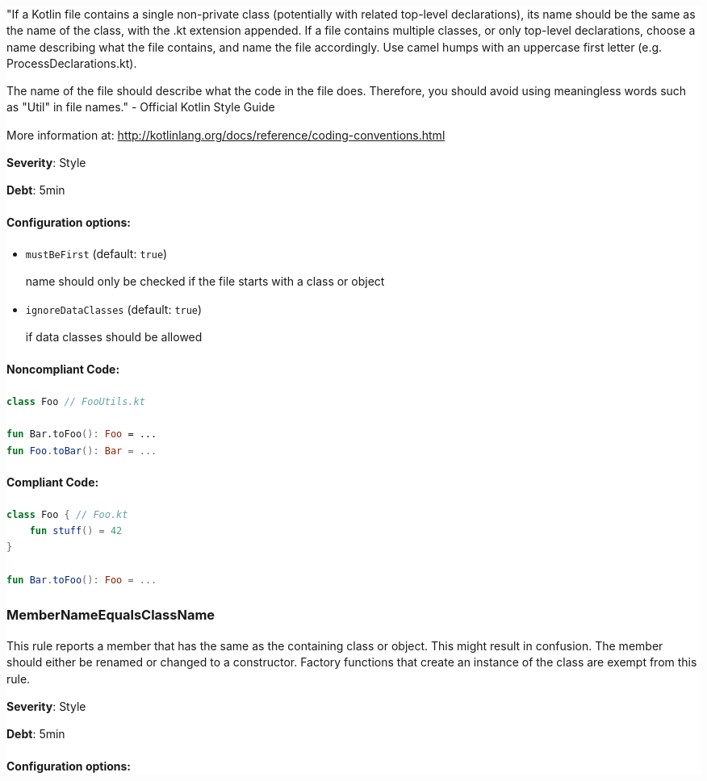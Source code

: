 "If a Kotlin file contains a single non-private class (potentially with related top-level declarations),
its name should be the same as the name of the class, with the .kt extension appended.
If a file contains multiple classes, or only top-level declarations,
choose a name describing what the file contains, and name the file accordingly.
Use camel humps with an uppercase first letter (e.g. ProcessDeclarations.kt).

The name of the file should describe what the code in the file does.
Therefore, you should avoid using meaningless words such as "Util" in file names." - Official Kotlin Style Guide

More information at: http://kotlinlang.org/docs/reference/coding-conventions.html

**Severity**: Style

**Debt**: 5min

#### Configuration options:

* ``mustBeFirst`` (default: ``true``)

   name should only be checked if the file starts with a class or object

* ``ignoreDataClasses`` (default: ``true``)

   if data classes should be allowed

#### Noncompliant Code:

```kotlin
class Foo // FooUtils.kt

fun Bar.toFoo(): Foo = ...
fun Foo.toBar(): Bar = ...
```

#### Compliant Code:

```kotlin
class Foo { // Foo.kt
    fun stuff() = 42
}

fun Bar.toFoo(): Foo = ...
```

### MemberNameEqualsClassName

This rule reports a member that has the same as the containing class or object.
This might result in confusion.
The member should either be renamed or changed to a constructor.
Factory functions that create an instance of the class are exempt from this rule.

**Severity**: Style

**Debt**: 5min

#### Configuration options:
